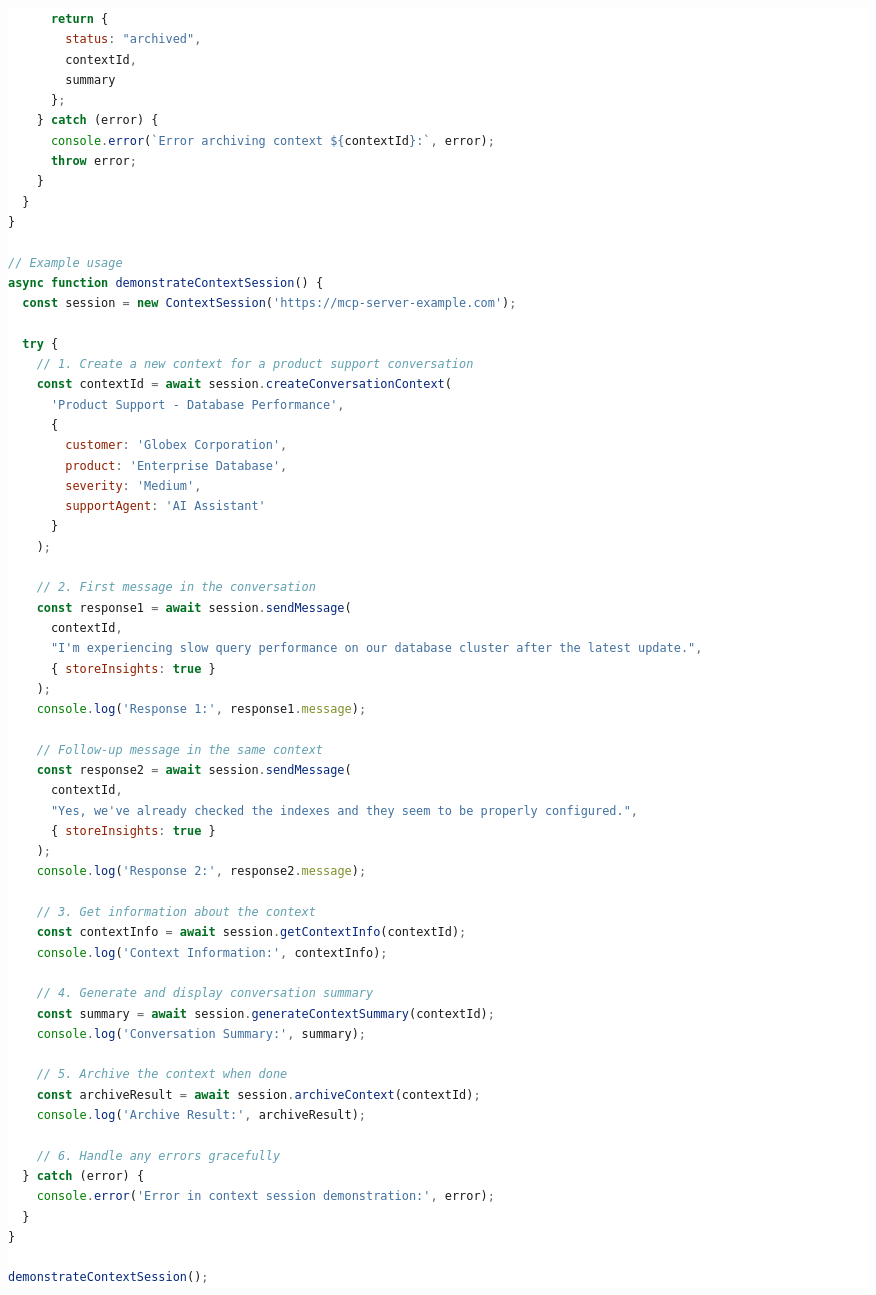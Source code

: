 ```javascript
      return {
        status: "archived",
        contextId,
        summary
      };
    } catch (error) {
      console.error(`Error archiving context ${contextId}:`, error);
      throw error;
    }
  }
}

// Example usage
async function demonstrateContextSession() {
  const session = new ContextSession('https://mcp-server-example.com');
  
  try {
    // 1. Create a new context for a product support conversation
    const contextId = await session.createConversationContext(
      'Product Support - Database Performance',
      {
        customer: 'Globex Corporation',
        product: 'Enterprise Database',
        severity: 'Medium',
        supportAgent: 'AI Assistant'
      }
    );
    
    // 2. First message in the conversation
    const response1 = await session.sendMessage(
      contextId,
      "I'm experiencing slow query performance on our database cluster after the latest update.",
      { storeInsights: true }
    );
    console.log('Response 1:', response1.message);
    
    // Follow-up message in the same context
    const response2 = await session.sendMessage(
      contextId,
      "Yes, we've already checked the indexes and they seem to be properly configured.",
      { storeInsights: true }
    );
    console.log('Response 2:', response2.message);
    
    // 3. Get information about the context
    const contextInfo = await session.getContextInfo(contextId);
    console.log('Context Information:', contextInfo);
    
    // 4. Generate and display conversation summary
    const summary = await session.generateContextSummary(contextId);
    console.log('Conversation Summary:', summary);
    
    // 5. Archive the context when done
    const archiveResult = await session.archiveContext(contextId);
    console.log('Archive Result:', archiveResult);
    
    // 6. Handle any errors gracefully
  } catch (error) {
    console.error('Error in context session demonstration:', error);
  }
}

demonstrateContextSession();
```
